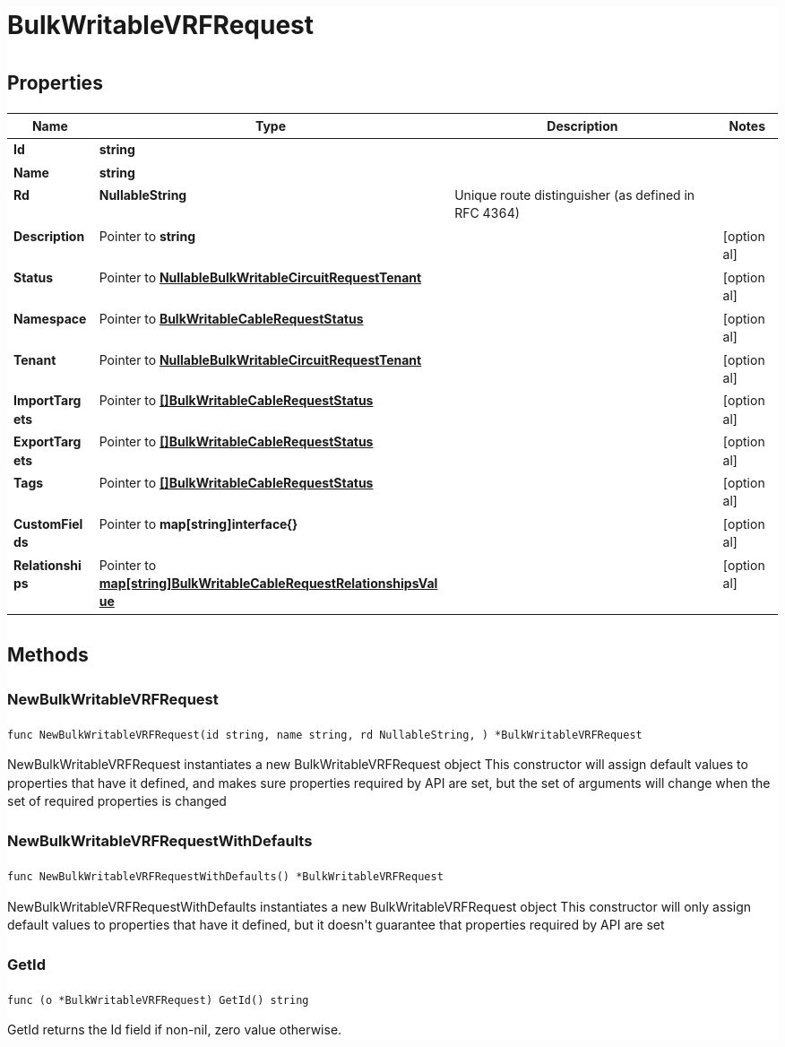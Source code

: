 # BulkWritableVRFRequest

## Properties

Name | Type | Description | Notes
------------ | ------------- | ------------- | -------------
**Id** | **string** |  | 
**Name** | **string** |  | 
**Rd** | **NullableString** | Unique route distinguisher (as defined in RFC 4364) | 
**Description** | Pointer to **string** |  | [optional] 
**Status** | Pointer to [**NullableBulkWritableCircuitRequestTenant**](BulkWritableCircuitRequestTenant.md) |  | [optional] 
**Namespace** | Pointer to [**BulkWritableCableRequestStatus**](BulkWritableCableRequestStatus.md) |  | [optional] 
**Tenant** | Pointer to [**NullableBulkWritableCircuitRequestTenant**](BulkWritableCircuitRequestTenant.md) |  | [optional] 
**ImportTargets** | Pointer to [**[]BulkWritableCableRequestStatus**](BulkWritableCableRequestStatus.md) |  | [optional] 
**ExportTargets** | Pointer to [**[]BulkWritableCableRequestStatus**](BulkWritableCableRequestStatus.md) |  | [optional] 
**Tags** | Pointer to [**[]BulkWritableCableRequestStatus**](BulkWritableCableRequestStatus.md) |  | [optional] 
**CustomFields** | Pointer to **map[string]interface{}** |  | [optional] 
**Relationships** | Pointer to [**map[string]BulkWritableCableRequestRelationshipsValue**](BulkWritableCableRequestRelationshipsValue.md) |  | [optional] 

## Methods

### NewBulkWritableVRFRequest

`func NewBulkWritableVRFRequest(id string, name string, rd NullableString, ) *BulkWritableVRFRequest`

NewBulkWritableVRFRequest instantiates a new BulkWritableVRFRequest object
This constructor will assign default values to properties that have it defined,
and makes sure properties required by API are set, but the set of arguments
will change when the set of required properties is changed

### NewBulkWritableVRFRequestWithDefaults

`func NewBulkWritableVRFRequestWithDefaults() *BulkWritableVRFRequest`

NewBulkWritableVRFRequestWithDefaults instantiates a new BulkWritableVRFRequest object
This constructor will only assign default values to properties that have it defined,
but it doesn't guarantee that properties required by API are set

### GetId

`func (o *BulkWritableVRFRequest) GetId() string`

GetId returns the Id field if non-nil, zero value otherwise.
